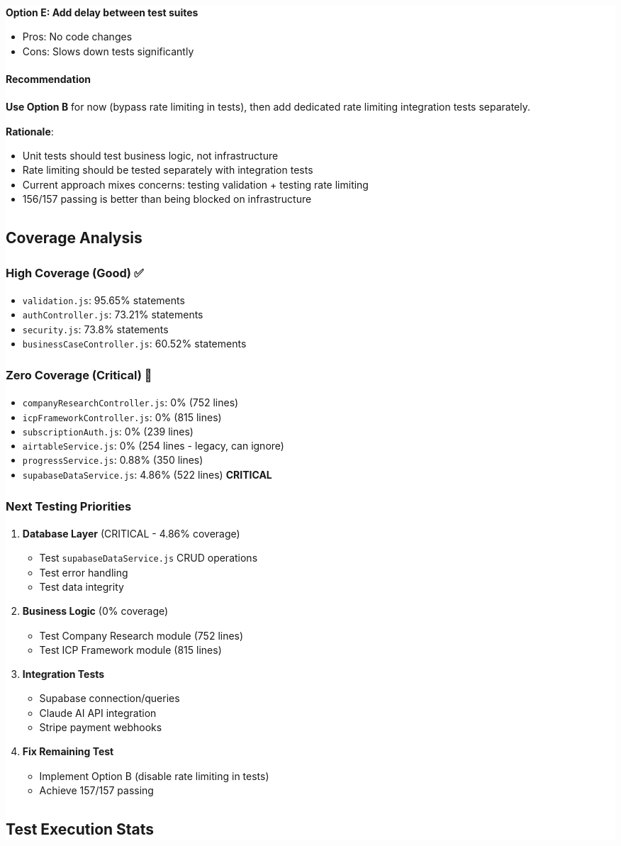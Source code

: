 **Option E: Add delay between test suites**
- Pros: No code changes
- Cons: Slows down tests significantly

#### Recommendation

**Use Option B** for now (bypass rate limiting in tests), then add dedicated rate limiting integration tests separately.

**Rationale**:
- Unit tests should test business logic, not infrastructure
- Rate limiting should be tested separately with integration tests
- Current approach mixes concerns: testing validation + testing rate limiting
- 156/157 passing is better than being blocked on infrastructure

## Coverage Analysis

### High Coverage (Good) ✅
- `validation.js`: 95.65% statements
- `authController.js`: 73.21% statements
- `security.js`: 73.8% statements
- `businessCaseController.js`: 60.52% statements

### Zero Coverage (Critical) 🔴
- `companyResearchController.js`: 0% (752 lines)
- `icpFrameworkController.js`: 0% (815 lines)
- `subscriptionAuth.js`: 0% (239 lines)
- `airtableService.js`: 0% (254 lines - legacy, can ignore)
- `progressService.js`: 0.88% (350 lines)
- `supabaseDataService.js`: 4.86% (522 lines) **CRITICAL**

### Next Testing Priorities

1. **Database Layer** (CRITICAL - 4.86% coverage)
   - Test `supabaseDataService.js` CRUD operations
   - Test error handling
   - Test data integrity

2. **Business Logic** (0% coverage)
   - Test Company Research module (752 lines)
   - Test ICP Framework module (815 lines)

3. **Integration Tests**
   - Supabase connection/queries
   - Claude AI API integration
   - Stripe payment webhooks

4. **Fix Remaining Test**
   - Implement Option B (disable rate limiting in tests)
   - Achieve 157/157 passing

## Test Execution Stats
